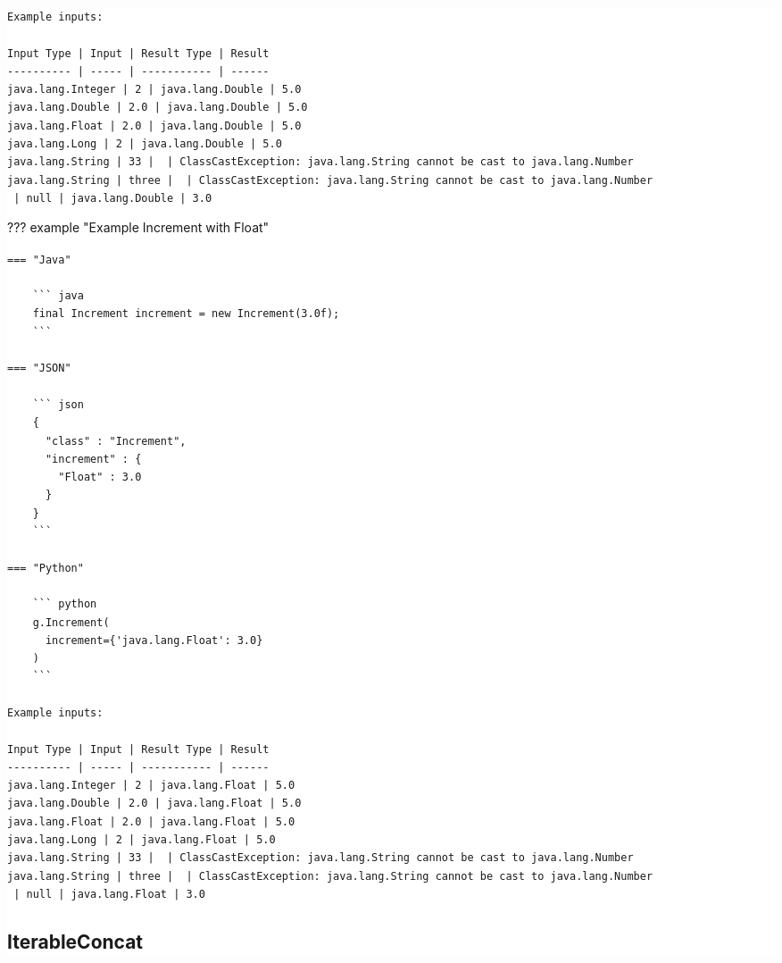     Example inputs:

    Input Type | Input | Result Type | Result
    ---------- | ----- | ----------- | ------
    java.lang.Integer | 2 | java.lang.Double | 5.0
    java.lang.Double | 2.0 | java.lang.Double | 5.0
    java.lang.Float | 2.0 | java.lang.Double | 5.0
    java.lang.Long | 2 | java.lang.Double | 5.0
    java.lang.String | 33 |  | ClassCastException: java.lang.String cannot be cast to java.lang.Number
    java.lang.String | three |  | ClassCastException: java.lang.String cannot be cast to java.lang.Number
     | null | java.lang.Double | 3.0

??? example "Example Increment with Float"

    === "Java"

        ``` java
        final Increment increment = new Increment(3.0f);
        ```

    === "JSON"

        ``` json
        {
          "class" : "Increment",
          "increment" : {
            "Float" : 3.0
          }
        }
        ```

    === "Python"

        ``` python
        g.Increment( 
          increment={'java.lang.Float': 3.0} 
        )
        ```
    
    Example inputs:

    Input Type | Input | Result Type | Result
    ---------- | ----- | ----------- | ------
    java.lang.Integer | 2 | java.lang.Float | 5.0
    java.lang.Double | 2.0 | java.lang.Float | 5.0
    java.lang.Float | 2.0 | java.lang.Float | 5.0
    java.lang.Long | 2 | java.lang.Float | 5.0
    java.lang.String | 33 |  | ClassCastException: java.lang.String cannot be cast to java.lang.Number
    java.lang.String | three |  | ClassCastException: java.lang.String cannot be cast to java.lang.Number
     | null | java.lang.Float | 3.0

## IterableConcat
